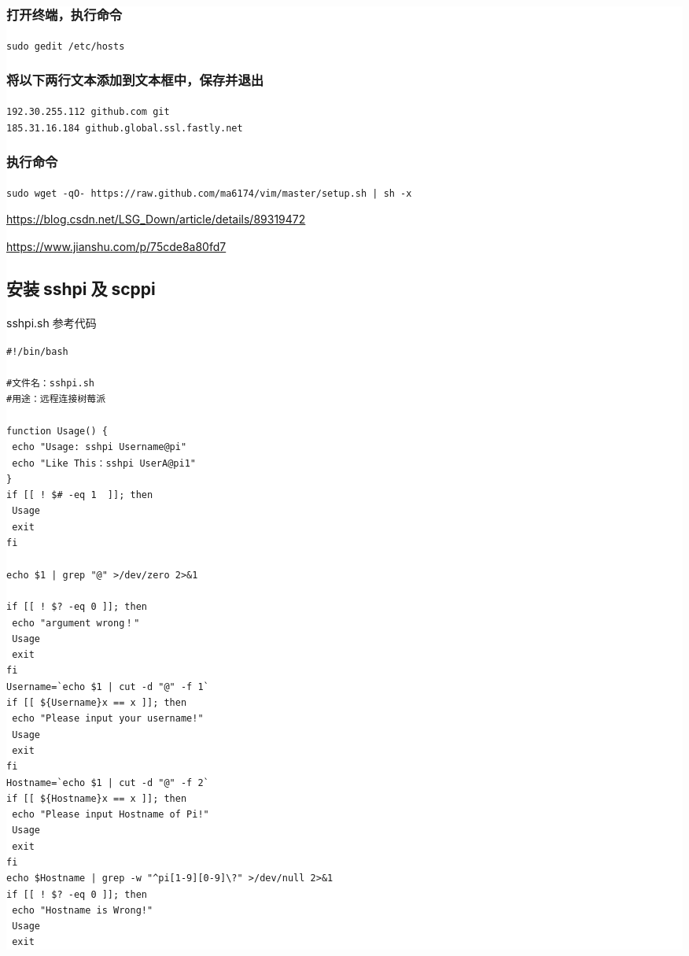 ### 打开终端，执行命令

```
sudo gedit /etc/hosts
```

### 将以下两行文本添加到文本框中，保存并退出

```
192.30.255.112 github.com git
185.31.16.184 github.global.ssl.fastly.net
```

### 执行命令

```
sudo wget -qO- https://raw.github.com/ma6174/vim/master/setup.sh | sh -x
```

<https://blog.csdn.net/LSG_Down/article/details/89319472>

<https://www.jianshu.com/p/75cde8a80fd7>

## 安装 sshpi 及 scppi

sshpi.sh 参考代码

```
#!/bin/bash

#文件名：sshpi.sh
#用途：远程连接树莓派

function Usage() {
 echo "Usage: sshpi Username@pi"
 echo "Like This：sshpi UserA@pi1"
}
if [[ ! $# -eq 1  ]]; then
 Usage
 exit
fi

echo $1 | grep "@" >/dev/zero 2>&1

if [[ ! $? -eq 0 ]]; then
 echo "argument wrong！"
 Usage
 exit
fi
Username=`echo $1 | cut -d "@" -f 1`
if [[ ${Username}x == x ]]; then
 echo "Please input your username!"
 Usage
 exit
fi
Hostname=`echo $1 | cut -d "@" -f 2`
if [[ ${Hostname}x == x ]]; then
 echo "Please input Hostname of Pi!"
 Usage
 exit
fi
echo $Hostname | grep -w "^pi[1-9][0-9]\?" >/dev/null 2>&1
if [[ ! $? -eq 0 ]]; then
 echo "Hostname is Wrong!"
 Usage
 exit
```